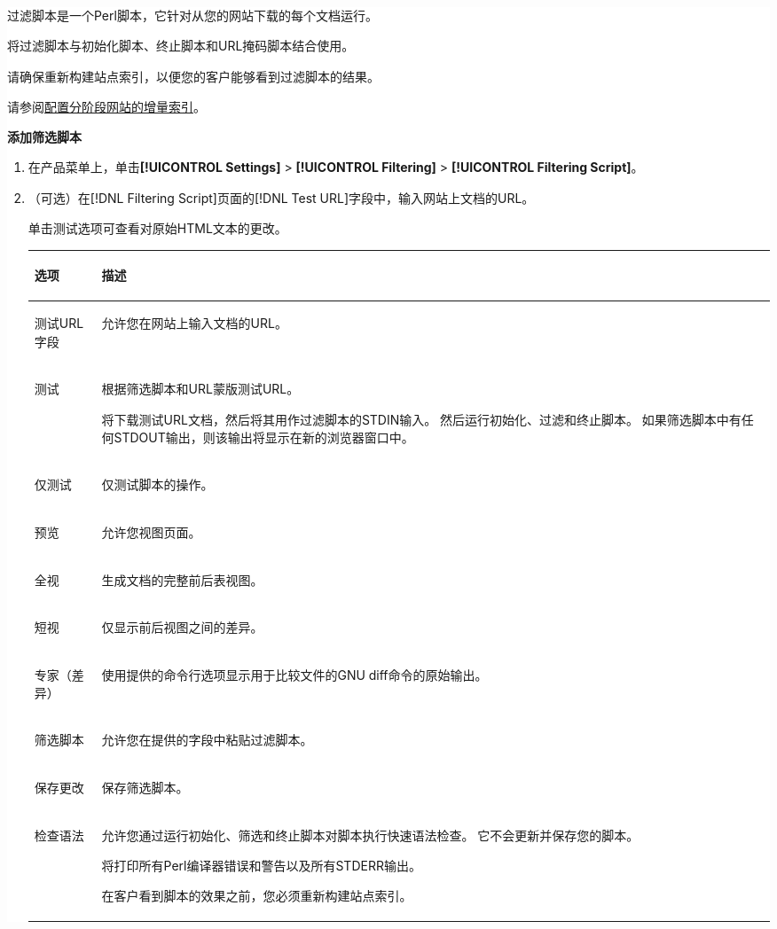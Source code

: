 过滤脚本是一个Perl脚本，它针对从您的网站下载的每个文档运行。

将过滤脚本与初始化脚本、终止脚本和URL掩码脚本结合使用。

请确保重新构建站点索引，以便您的客户能够看到过滤脚本的结果。

请参阅[配置分阶段网站的增量索引](../c-about-index-menu/c-about-incremental-index.md#task_46A367B0786C4C90BFFA5D3F95FD86C0)。

**添加筛选脚本**

1. 在产品菜单上，单击&#x200B;**[!UICONTROL Settings]** > **[!UICONTROL Filtering]** > **[!UICONTROL Filtering Script]**。
1. （可选）在[!DNL Filtering Script]页面的[!DNL Test URL]字段中，输入网站上文档的URL。

   单击测试选项可查看对原始HTML文本的更改。

   <table> 
    <thead> 
      <tr> 
      <th colname="col1" class="entry"> <p>选项 </p> </th> 
      <th colname="col2" class="entry"> <p>描述 </p> </th> 
      </tr> 
    </thead>
    <tbody> 
      <tr> 
      <td colname="col1"> <p>测试URL字段 </p> </td> 
      <td colname="col2"> <p>允许您在网站上输入文档的URL。 </p> </td> 
      </tr> 
      <tr> 
      <td colname="col1"> <p>测试 </p> </td> 
      <td colname="col2"> <p>根据筛选脚本和URL蒙版测试URL。 </p> <p>将下载测试URL文档，然后将其用作过滤脚本的STDIN输入。 然后运行初始化、过滤和终止脚本。 如果筛选脚本中有任何STDOUT输出，则该输出将显示在新的浏览器窗口中。 </p> </td> 
      </tr> 
      <tr> 
      <td colname="col1"> <p>仅测试 </p> </td> 
      <td colname="col2"> <p>仅测试脚本的操作。 </p> </td> 
      </tr> 
      <tr> 
      <td colname="col1"> <p>预览 </p> </td> 
      <td colname="col2"> <p>允许您视图页面。 </p> </td> 
      </tr> 
      <tr> 
      <td colname="col1"> <p>全视 </p> </td> 
      <td colname="col2"> <p>生成文档的完整前后表视图。 </p> </td> 
      </tr> 
      <tr> 
      <td colname="col1"> <p>短视 </p> </td> 
      <td colname="col2"> <p>仅显示前后视图之间的差异。 </p> </td> 
      </tr> 
      <tr> 
      <td colname="col1"> <p>专家（差异） </p> </td> 
      <td colname="col2"> <p>使用提供的命令行选项显示用于比较文件的GNU diff命令的原始输出。 </p> </td> 
      </tr> 
      <tr> 
      <td colname="col1"> <p>筛选脚本 </p> </td> 
      <td colname="col2"> <p>允许您在提供的字段中粘贴过滤脚本。 </p> </td> 
      </tr> 
      <tr> 
      <td colname="col1"> <p>保存更改 </p> </td> 
      <td colname="col2"> <p>保存筛选脚本。 </p> </td> 
      </tr> 
      <tr> 
      <td colname="col1"> <p>检查语法 </p> </td> 
      <td colname="col2"> <p>允许您通过运行初始化、筛选和终止脚本对脚本执行快速语法检查。 它不会更新并保存您的脚本。 </p> <p>将打印所有Perl编译器错误和警告以及所有STDERR输出。 </p> <p>在客户看到脚本的效果之前，您必须重新构建站点索引。 </p> </td> 
      </tr> 